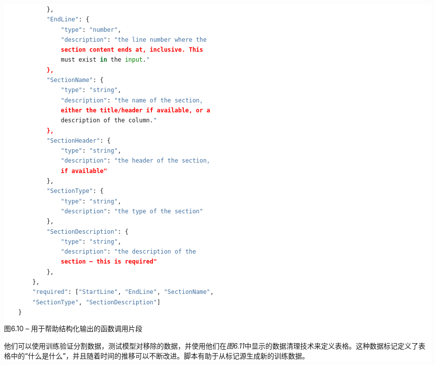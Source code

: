 ```py
            },
            "EndLine": {
                "type": "number",
                "description": "the line number where the
                section content ends at, inclusive. This
                must exist in the input."
            },
            "SectionName": {
                "type": "string",
                "description": "the name of the section,
                either the title/header if available, or a
                description of the column."
            },
            "SectionHeader": {
                "type": "string",
                "description": "the header of the section,
                if available"
            },
            "SectionType": {
                "type": "string",
                "description": "the type of the section"
            },
            "SectionDescription": {
                "type": "string",
                "description": "the description of the
                section – this is required"
            },
        },
        "required": ["StartLine", "EndLine", "SectionName",
        "SectionType", "SectionDescription"]
    }
```

图6.10 – 用于帮助结构化输出的函数调用片段

他们可以使用训练验证分割数据，测试模型对移除的数据，并使用他们在*图6.11*中显示的数据清理技术来定义表格。这种数据标记定义了表格中的“什么是什么”，并且随着时间的推移可以不断改进。脚本有助于从标记源生成新的训练数据。
